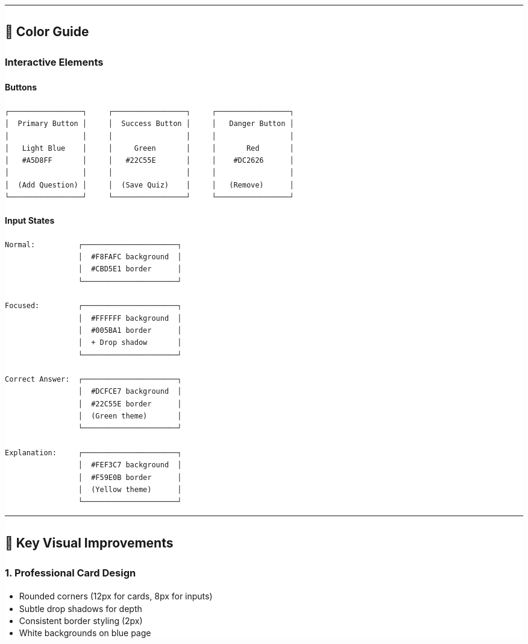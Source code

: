 ```
```

---

## 🎨 Color Guide

### **Interactive Elements**

#### Buttons
```
┌─────────────────┐     ┌─────────────────┐     ┌─────────────────┐
│  Primary Button │     │  Success Button │     │   Danger Button │
│                 │     │                 │     │                 │
│   Light Blue    │     │     Green       │     │       Red       │
│   #A5D8FF       │     │   #22C55E       │     │    #DC2626      │
│                 │     │                 │     │                 │
│  (Add Question) │     │  (Save Quiz)    │     │   (Remove)      │
└─────────────────┘     └─────────────────┘     └─────────────────┘
```

#### Input States
```
Normal:          ┌──────────────────────┐
                 │  #F8FAFC background  │
                 │  #CBD5E1 border      │
                 └──────────────────────┘

Focused:         ┌──────────────────────┐
                 │  #FFFFFF background  │
                 │  #005BA1 border      │
                 │  + Drop shadow       │
                 └──────────────────────┘

Correct Answer:  ┌──────────────────────┐
                 │  #DCFCE7 background  │
                 │  #22C55E border      │
                 │  (Green theme)       │
                 └──────────────────────┘

Explanation:     ┌──────────────────────┐
                 │  #FEF3C7 background  │
                 │  #F59E0B border      │
                 │  (Yellow theme)      │
                 └──────────────────────┘
```

---

## 🌟 Key Visual Improvements

### **1. Professional Card Design**
- Rounded corners (12px for cards, 8px for inputs)
- Subtle drop shadows for depth
- Consistent border styling (2px)
- White backgrounds on blue page
